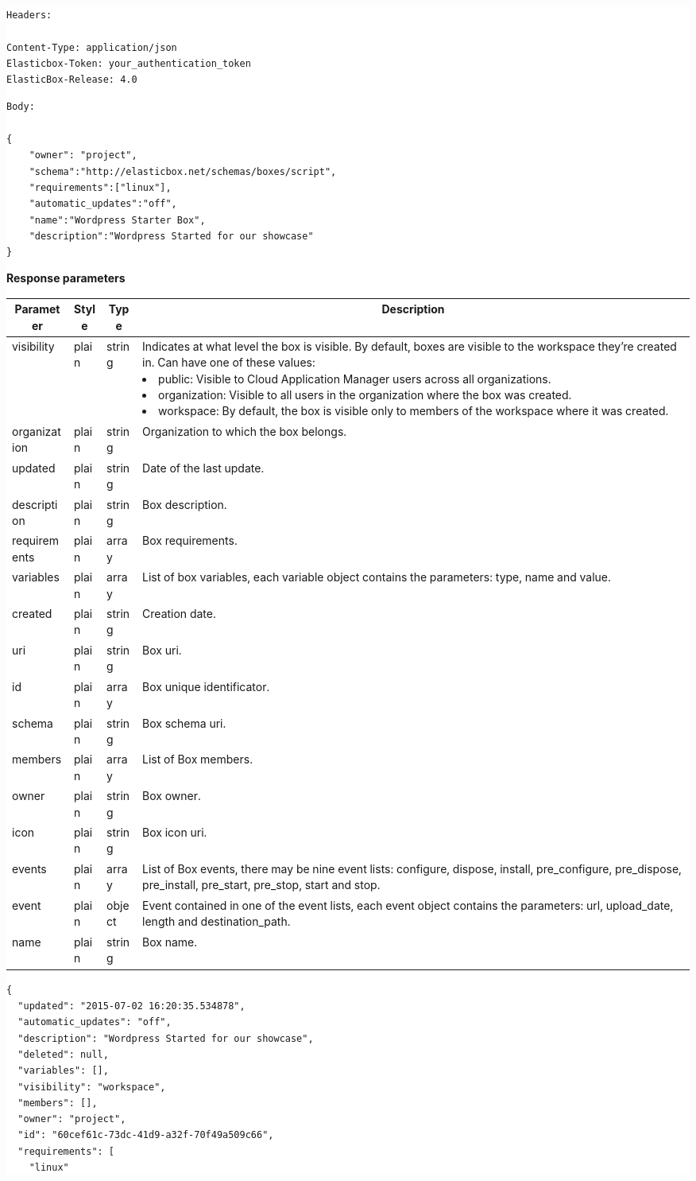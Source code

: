 ```
Headers:

Content-Type: application/json
Elasticbox-Token: your_authentication_token
ElasticBox-Release: 4.0
```

```
Body:

{
    "owner": "project",
    "schema":"http://elasticbox.net/schemas/boxes/script",
    "requirements":["linux"],
    "automatic_updates":"off",
    "name":"Wordpress Starter Box",
    "description":"Wordpress Started for our showcase"
}
```

**Response parameters**

| Parameter | Style | Type | Description |
|-----------|-------|------|-------------|
| visibility | plain | string | Indicates at what level the box is visible. By default, boxes are visible to the workspace they’re created in. Can have one of these values: <li>public: Visible to Cloud Application Manager users across all organizations.</li> <li>organization: Visible to all users in the organization where the box was created.</li> <li>workspace: By default, the box is visible only to members of the workspace where it was created.</li> |
| organization | plain | string | Organization to which the box belongs. |
| updated | plain | string | Date of the last update. |
| description | plain | string | Box description. |
| requirements | plain | array | Box requirements. |
| variables | plain | array | List of box variables, each variable object contains the parameters: type, name and value. |
| created | plain | string | Creation date. |
| uri | plain | string | Box uri. |
| id | plain | array | Box unique identificator. |
| schema | plain | string | Box schema uri. |
| members | plain | array | List of Box members. |
| owner | plain | string | Box owner. |
| icon | plain | string | Box icon uri. |
| events | plain | array | List of Box events, there may be nine event lists: configure, dispose, install, pre_configure, pre_dispose, pre_install, pre_start, pre_stop, start and stop. |
| event | plain | object | Event contained in one of the event lists, each event object contains the parameters: url, upload_date, length and destination_path. |
| name | plain | string | Box name. |

```
{
  "updated": "2015-07-02 16:20:35.534878",
  "automatic_updates": "off",
  "description": "Wordpress Started for our showcase",
  "deleted": null,
  "variables": [],
  "visibility": "workspace",
  "members": [],
  "owner": "project",
  "id": "60cef61c-73dc-41d9-a32f-70f49a509c66",
  "requirements": [
    "linux"
```